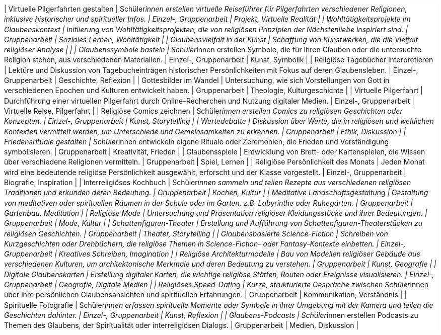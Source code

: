 | Virtuelle Pilgerfahrten gestalten               | Schüler*innen erstellen virtuelle Reiseführer für Pilgerfahrten verschiedener Religionen, inklusive historischer und spiritueller Infos. | Einzel-, Gruppenarbeit   | Projekt, Virtuelle Realität                       |
| Wohltätigkeitsprojekte im Glaubenskontext       | Initiierung von Wohltätigkeitsprojekten, die von religiösen Prinzipien der Nächstenliebe inspiriert sind.                                | Gruppenarbeit            | Soziales Lernen, Wohltätigkeit                     |
| Glaubensvielfalt in der Kunst                   | Schaffung von Kunstwerken, die die Vielfalt religiöser Analyse                                                                          |                           |
| Glaubenssymbole basteln                         | Schüler*innen erstellen Symbole, die für ihren Glauben oder die untersuchte Religion stehen, aus verschiedenen Materialien.             | Einzel-, Gruppenarbeit   | Kunst, Symbolik                                    |
| Religiöse Tagebücher interpretieren             | Lektüre und Diskussion von Tagebucheinträgen historischer Persönlichkeiten mit Fokus auf deren Glaubensleben.                           | Einzel-, Gruppenarbeit   | Geschichte, Reflexion                             |
| Gottesbilder im Wandel                          | Untersuchung, wie sich Vorstellungen von Gott in verschiedenen Epochen und Kulturen entwickelt haben.                                   | Gruppenarbeit            | Theologie, Kulturgeschichte                       |
| Virtuelle Pilgerfahrt                           | Durchführung einer virtuellen Pilgerfahrt durch Online-Recherchen und Nutzung digitaler Medien.                                          | Einzel-, Gruppenarbeit   | Virtuelle Reise, Pilgerfahrt                      |
| Religiöse Comics zeichnen                       | Schüler*innen erstellen Comics zu religiösen Geschichten oder Konzepten.                                                                 | Einzel-, Gruppenarbeit   | Kunst, Storytelling                               |
| Wertedebatte                                    | Diskussion über Werte, die in religiösen und weltlichen Kontexten vermittelt werden, um Unterschiede und Gemeinsamkeiten zu erkennen.    | Gruppenarbeit            | Ethik, Diskussion                                 |
| Friedensrituale gestalten                       | Schüler*innen entwickeln eigene Rituale oder Zeremonien, die Frieden und Verständigung symbolisieren.                                    | Gruppenarbeit            | Kreativität, Frieden                              |
| Glaubensspiele                                  | Entwicklung von Brett- oder Kartenspielen, die Wissen über verschiedene Religionen vermitteln.                                           | Gruppenarbeit            | Spiel, Lernen                                     |
| Religiöse Persönlichkeit des Monats             | Jeden Monat wird eine bedeutende religiöse Persönlichkeit ausgewählt, erforscht und der Klasse vorgestellt.                              | Einzel-, Gruppenarbeit   | Biografie, Inspiration                            |
| Interreligiöses Kochbuch                        | Schüler*innen sammeln und teilen Rezepte aus verschiedenen religiösen Traditionen und erkunden deren Bedeutung.                          | Gruppenarbeit            | Kochen, Kultur                                    |
| Meditative Landschaftsgestaltung                | Gestaltung von meditativen oder spirituellen Räumen in der Schule oder im Garten, z.B. Labyrinthe oder Ruhegärten.                       | Gruppenarbeit            | Gartenbau, Meditation                             |
| Religiöse Mode                                  | Untersuchung und Präsentation religiöser Kleidungsstücke und ihrer Bedeutungen.                                                          | Gruppenarbeit            | Mode, Kultur                                      |
| Schattenfiguren-Theater                         | Erstellung und Aufführung von Schattenfiguren-Theaterstücken zu religiösen Geschichten.                                                  | Gruppenarbeit            | Theater, Storytelling                             |
| Glaubensbasierte Science-Fiction                | Schreiben von Kurzgeschichten oder Drehbüchern, die religiöse Themen in Science-Fiction- oder Fantasy-Kontexte einbetten.                | Einzel-, Gruppenarbeit   | Kreatives Schreiben, Imagination                  |
| Religiöse Architekturmodelle                    | Bau von Modellen religiöser Gebäude aus verschiedenen Kulturen, um architektonische Merkmale und deren Bedeutung zu verstehen.           | Gruppenarbeit            | Kunst, Geografie                                  |
| Digitale Glaubenskarten                         | Erstellung digitaler Karten, die wichtige religiöse Stätten, Routen oder Ereignisse visualisieren.                                       | Einzel-, Gruppenarbeit   | Geografie, Digitale Medien                        |
| Religiöses Speed-Dating                         | Kurze, strukturierte Gespräche zwischen Schüler*innen über ihre persönlichen Glaubensansichten und spirituellen Erfahrungen.             | Gruppenarbeit            | Kommunikation, Verständnis                        |
| Spirituelle Fotografie                          | Schüler*innen erfassen spirituelle Momente oder Symbole in ihrer Umgebung mit der Kamera und teilen die Geschichten dahinter.            | Einzel-, Gruppenarbeit   | Kunst, Reflexion                                  |
| Glaubens-Podcasts                               | Schüler*innen erstellen Podcasts zu Themen des Glaubens, der Spiritualität oder interreligiösen Dialogs.                                 | Gruppenarbeit            | Medien, Diskussion                                |